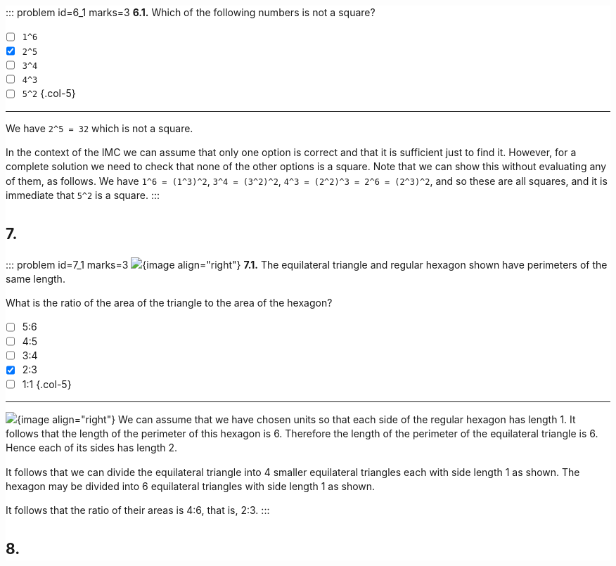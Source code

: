 ::: problem id=6_1 marks=3
__6.1.__  Which of the following numbers is not a square?

* [ ] `1^6`
* [x] `2^5`
* [ ] `3^4`
* [ ] `4^3`
* [ ] `5^2`
{.col-5}

---

We have `2^5 = 32` which is not a square.  

In the context of the IMC we can assume that only one option is correct and that it is sufficient just to find it. However, for a complete solution we need to check that none of the other options is a square. Note that we can show this without evaluating any of them, as follows. We have `1^6 = (1^3)^2`, `3^4 = (3^2)^2`, `4^3 = (2^2)^3 = 2^6 = (2^3)^2`, and so these are all squares, and it is immediate that `5^2` is a square.
:::


## 7.

::: problem id=7_1 marks=3
![](/resources/9-35-summer-sums/6-shapes.jpg){image align="right"}
__7.1.__ The equilateral triangle and regular hexagon shown have perimeters of the same length.  

What is the ratio of the area of the triangle to the area of the hexagon?

* [ ] 5:6
* [ ] 4:5
* [ ] 3:4
* [x] 2:3
* [ ] 1:1
{.col-5}

---

![](/resources/9-35-summer-sums/6-shapes-answer.jpg){image align="right"}
We can assume that we have chosen units so that each side of the regular hexagon has length 1. It follows that the length of the perimeter of this hexagon is 6. Therefore the length of the perimeter of the equilateral triangle is 6. Hence each of its sides has length 2.  

It follows that we can divide the equilateral triangle into 4 smaller equilateral triangles each with side length 1 as shown. The hexagon may be divided into 6 equilateral triangles with side length 1 as shown.  

It follows that the ratio of their areas is 4:6, that is, 2:3.
:::


## 8.

